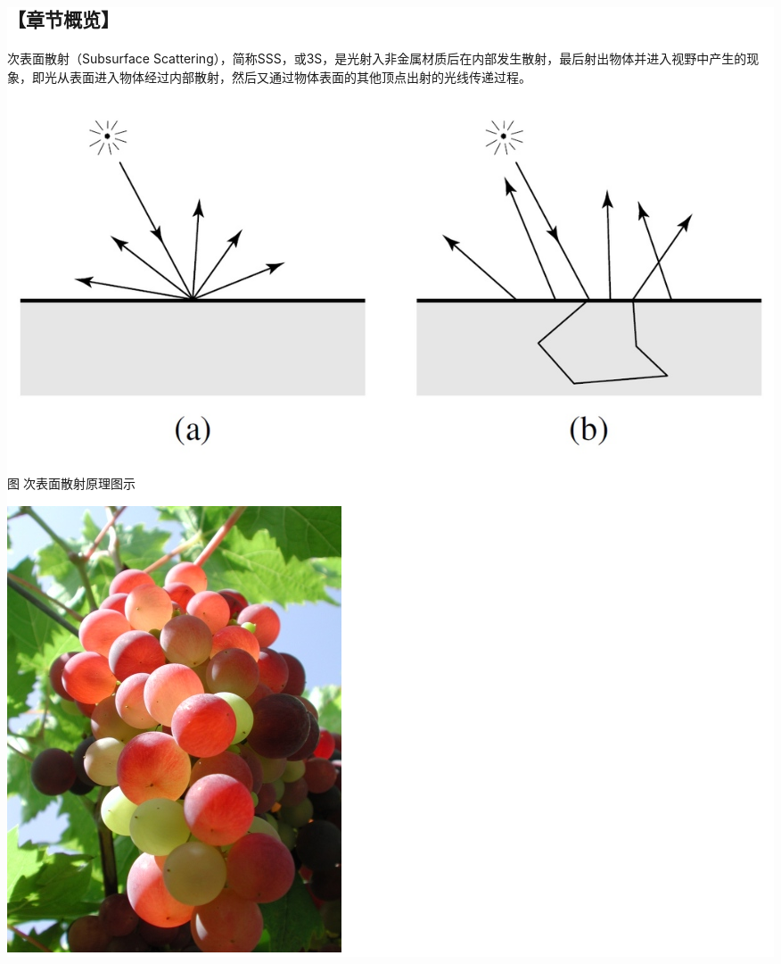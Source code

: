 ﻿## 【章节概览】

次表面散射（Subsurface Scattering），简称SSS，或3S，是光射入非金属材质后在内部发生散射，最后射出物体并进入视野中产生的现象，即光从表面进入物体经过内部散射，然后又通过物体表面的其他顶点出射的光线传递过程。

[
![img](ApproximationstoSubsurfaceScattering.assets/99b219a60f13be87fb1d5c3a5f5c2640.jpg)](https://github.com/QianMo/Game-Programmer-Study-Notes/blob/master/Content/%E3%80%8AGPUGems1%E3%80%8B%E5%85%A8%E4%B9%A6%E6%8F%90%E7%82%BC%E6%80%BB%E7%BB%93/media/99b219a60f13be87fb1d5c3a5f5c2640.jpg)

图 次表面散射原理图示

[
![img](ApproximationstoSubsurfaceScattering.assets/5a62505ea6f9a07ed45da02a56293531.jpg)](https://github.com/QianMo/Game-Programmer-Study-Notes/blob/master/Content/%E3%80%8AGPUGems1%E3%80%8B%E5%85%A8%E4%B9%A6%E6%8F%90%E7%82%BC%E6%80%BB%E7%BB%93/media/5a62505ea6f9a07ed45da02a56293531.jpg)
